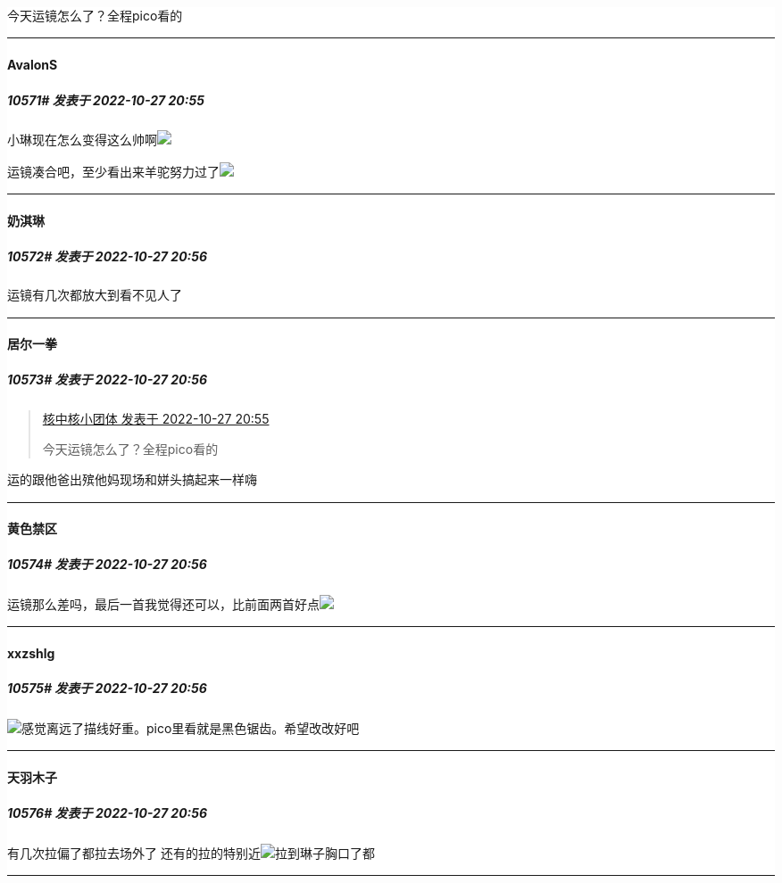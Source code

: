 今天运镜怎么了？全程pico看的

*****

####  AvalonS  
##### 10571#       发表于 2022-10-27 20:55

小琳现在怎么变得这么帅啊<img src="https://static.saraba1st.com/image/smiley/face2017/138.png" referrerpolicy="no-referrer">

运镜凑合吧，至少看出来羊驼努力过了<img src="https://static.saraba1st.com/image/smiley/face2017/067.png" referrerpolicy="no-referrer">

*****

####  奶淇琳  
##### 10572#       发表于 2022-10-27 20:56

运镜有几次都放大到看不见人了

*****

####  居尔一拳  
##### 10573#       发表于 2022-10-27 20:56

<blockquote><a href="httphttps://bbs.saraba1st.com/2b/forum.php?mod=redirect&amp;goto=findpost&amp;pid=58134642&amp;ptid=2097652" target="_blank">核中核小团体 发表于 2022-10-27 20:55</a>

今天运镜怎么了？全程pico看的</blockquote>
运的跟他爸出殡他妈现场和姘头搞起来一样嗨

*****

####  黄色禁区  
##### 10574#       发表于 2022-10-27 20:56

运镜那么差吗，最后一首我觉得还可以，比前面两首好点<img src="https://static.saraba1st.com/image/smiley/face2017/169.gif" referrerpolicy="no-referrer">

*****

####  xxzshlg  
##### 10575#       发表于 2022-10-27 20:56

<img src="https://static.saraba1st.com/image/smiley/bundam2017/003.png" referrerpolicy="no-referrer">感觉离远了描线好重。pico里看就是黑色锯齿。希望改改好吧

*****

####  天羽木子  
##### 10576#       发表于 2022-10-27 20:56

有几次拉偏了都拉去场外了
还有的拉的特别近<img src="https://static.saraba1st.com/image/smiley/face2017/067.png" referrerpolicy="no-referrer">拉到琳子胸口了都

*****
